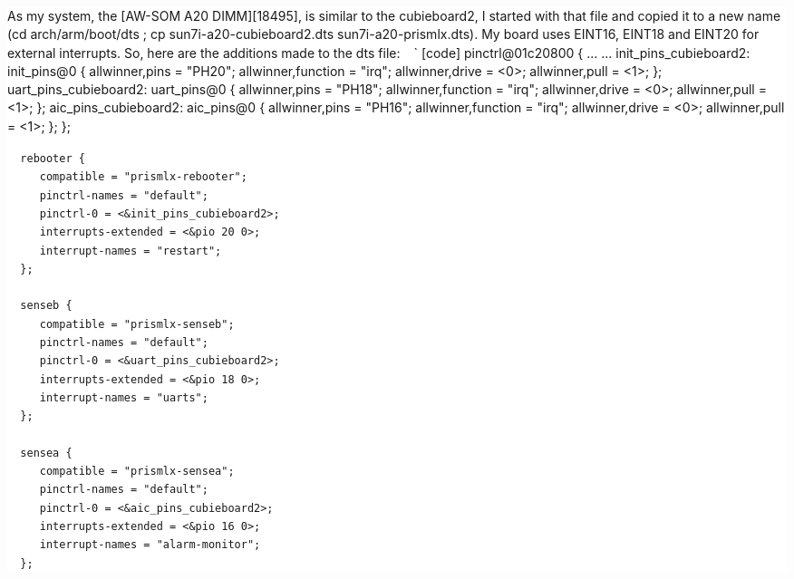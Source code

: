 As my system, the [AW-SOM A20 DIMM][18495], is similar to the cubieboard2, I started with that file and copied it to a new name (cd arch/arm/boot/dts ; cp sun7i-a20-cubieboard2.dts sun7i-a20-prismlx.dts). My board uses EINT16, EINT18 and EINT20 for external interrupts. So, here are the additions made to the dts file: 
` `
`
[code]
     pinctrl@01c20800 {
            ...
            ...
            init_pins_cubieboard2: init_pins@0 {
               allwinner,pins = "PH20";
               allwinner,function = "irq";
               allwinner,drive = <0>;
               allwinner,pull = <1>;
            };
            uart_pins_cubieboard2: uart_pins@0 {
               allwinner,pins = "PH18";
               allwinner,function = "irq";
               allwinner,drive = <0>;
               allwinner,pull = <1>;
            };
            aic_pins_cubieboard2: aic_pins@0 {
               allwinner,pins = "PH16";
               allwinner,function = "irq";
               allwinner,drive = <0>;
               allwinner,pull = <1>;
            };
     };
     
      rebooter {
         compatible = "prismlx-rebooter";
         pinctrl-names = "default";
         pinctrl-0 = <&init_pins_cubieboard2>;
         interrupts-extended = <&pio 20 0>;
         interrupt-names = "restart";
      };
     
      senseb {
         compatible = "prismlx-senseb";
         pinctrl-names = "default";
         pinctrl-0 = <&uart_pins_cubieboard2>;
         interrupts-extended = <&pio 18 0>;
         interrupt-names = "uarts";
      };
     
      sensea {
         compatible = "prismlx-sensea";
         pinctrl-names = "default";
         pinctrl-0 = <&aic_pins_cubieboard2>;
         interrupts-extended = <&pio 16 0>;
         interrupt-names = "alarm-monitor";
      };
    